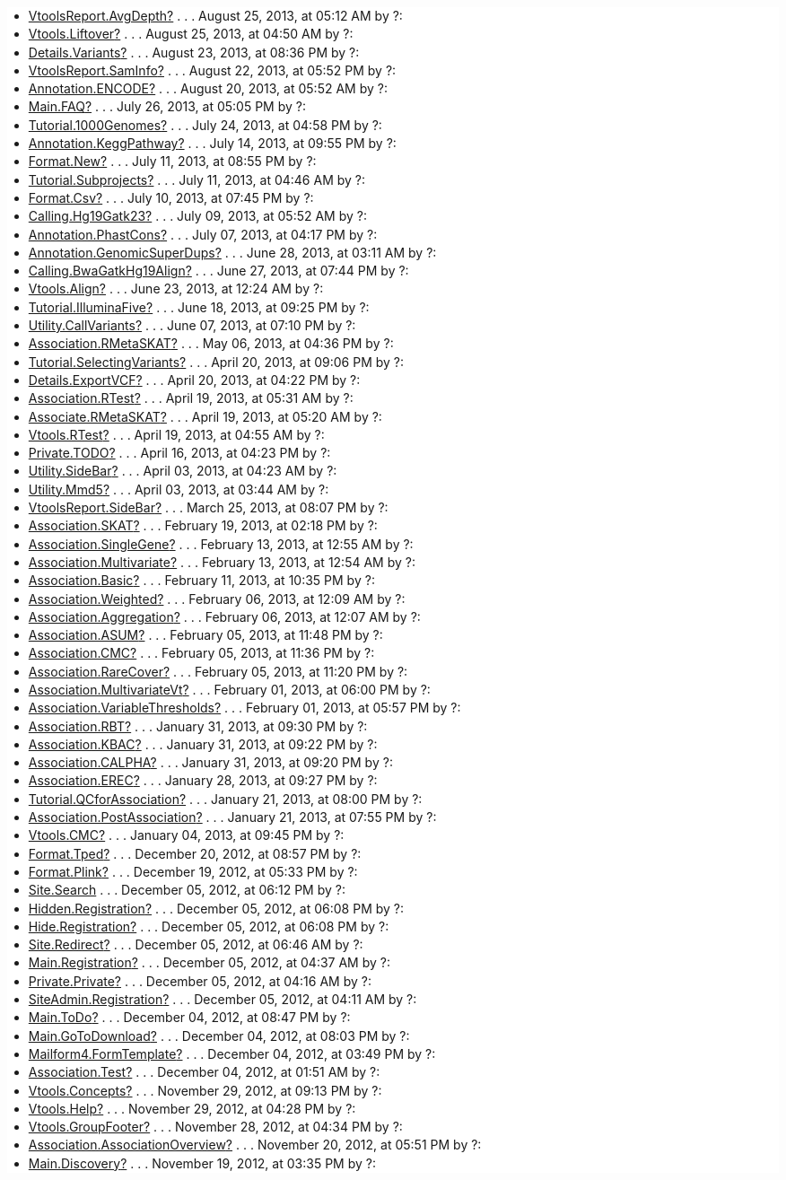 *   [VtoolsReport.AvgDepth][122][?][122] . . . August 25, 2013, at 05:12 AM by ?: 
*   [Vtools.Liftover][123][?][123] . . . August 25, 2013, at 04:50 AM by ?: 
*   [Details.Variants][124][?][124] . . . August 23, 2013, at 08:36 PM by ?: 
*   [VtoolsReport.SamInfo][125][?][125] . . . August 22, 2013, at 05:52 PM by ?: 
*   [Annotation.ENCODE][126][?][126] . . . August 20, 2013, at 05:52 AM by ?: 
*   [Main.FAQ][127][?][127] . . . July 26, 2013, at 05:05 PM by ?: 
*   [Tutorial.1000Genomes][128][?][128] . . . July 24, 2013, at 04:58 PM by ?: 
*   [Annotation.KeggPathway][129][?][129] . . . July 14, 2013, at 09:55 PM by ?: 
*   [Format.New][130][?][130] . . . July 11, 2013, at 08:55 PM by ?: 
*   [Tutorial.Subprojects][131][?][131] . . . July 11, 2013, at 04:46 AM by ?: 
*   [Format.Csv][132][?][132] . . . July 10, 2013, at 07:45 PM by ?: 
*   [Calling.Hg19Gatk23][133][?][133] . . . July 09, 2013, at 05:52 AM by ?: 
*   [Annotation.PhastCons][134][?][134] . . . July 07, 2013, at 04:17 PM by ?: 
*   [Annotation.GenomicSuperDups][135][?][135] . . . June 28, 2013, at 03:11 AM by ?: 
*   [Calling.BwaGatkHg19Align][136][?][136] . . . June 27, 2013, at 07:44 PM by ?: 
*   [Vtools.Align][137][?][137] . . . June 23, 2013, at 12:24 AM by ?: 
*   [Tutorial.IlluminaFive][138][?][138] . . . June 18, 2013, at 09:25 PM by ?: 
*   [Utility.CallVariants][139][?][139] . . . June 07, 2013, at 07:10 PM by ?: 
*   [Association.RMetaSKAT][140][?][140] . . . May 06, 2013, at 04:36 PM by ?: 
*   [Tutorial.SelectingVariants][141][?][141] . . . April 20, 2013, at 09:06 PM by ?: 
*   [Details.ExportVCF][142][?][142] . . . April 20, 2013, at 04:22 PM by ?: 
*   [Association.RTest][143][?][143] . . . April 19, 2013, at 05:31 AM by ?: 
*   [Associate.RMetaSKAT][144][?][144] . . . April 19, 2013, at 05:20 AM by ?: 
*   [Vtools.RTest][145][?][145] . . . April 19, 2013, at 04:55 AM by ?: 
*   [Private.TODO][146][?][146] . . . April 16, 2013, at 04:23 PM by ?: 
*   [Utility.SideBar][147][?][147] . . . April 03, 2013, at 04:23 AM by ?: 
*   [Utility.Mmd5][148][?][148] . . . April 03, 2013, at 03:44 AM by ?: 
*   [VtoolsReport.SideBar][149][?][149] . . . March 25, 2013, at 08:07 PM by ?: 
*   [Association.SKAT][150][?][150] . . . February 19, 2013, at 02:18 PM by ?: 
*   [Association.SingleGene][151][?][151] . . . February 13, 2013, at 12:55 AM by ?: 
*   [Association.Multivariate][152][?][152] . . . February 13, 2013, at 12:54 AM by ?: 
*   [Association.Basic][153][?][153] . . . February 11, 2013, at 10:35 PM by ?: 
*   [Association.Weighted][154][?][154] . . . February 06, 2013, at 12:09 AM by ?: 
*   [Association.Aggregation][155][?][155] . . . February 06, 2013, at 12:07 AM by ?: 
*   [Association.ASUM][156][?][156] . . . February 05, 2013, at 11:48 PM by ?: 
*   [Association.CMC][157][?][157] . . . February 05, 2013, at 11:36 PM by ?: 
*   [Association.RareCover][158][?][158] . . . February 05, 2013, at 11:20 PM by ?: 
*   [Association.MultivariateVt][159][?][159] . . . February 01, 2013, at 06:00 PM by ?: 
*   [Association.VariableThresholds][160][?][160] . . . February 01, 2013, at 05:57 PM by ?: 
*   [Association.RBT][161][?][161] . . . January 31, 2013, at 09:30 PM by ?: 
*   [Association.KBAC][162][?][162] . . . January 31, 2013, at 09:22 PM by ?: 
*   [Association.CALPHA][163][?][163] . . . January 31, 2013, at 09:20 PM by ?: 
*   [Association.EREC][164][?][164] . . . January 28, 2013, at 09:27 PM by ?: 
*   [Tutorial.QCforAssociation][165][?][165] . . . January 21, 2013, at 08:00 PM by ?: 
*   [Association.PostAssociation][166][?][166] . . . January 21, 2013, at 07:55 PM by ?: 
*   [Vtools.CMC][167][?][167] . . . January 04, 2013, at 09:45 PM by ?: 
*   [Format.Tped][168][?][168] . . . December 20, 2012, at 08:57 PM by ?: 
*   [Format.Plink][169][?][169] . . . December 19, 2012, at 05:33 PM by ?: 
*   [Site.Search][170] . . . December 05, 2012, at 06:12 PM by ?: 
*   [Hidden.Registration][171][?][171] . . . December 05, 2012, at 06:08 PM by ?: 
*   [Hide.Registration][172][?][172] . . . December 05, 2012, at 06:08 PM by ?: 
*   [Site.Redirect][173][?][173] . . . December 05, 2012, at 06:46 AM by ?: 
*   [Main.Registration][174][?][174] . . . December 05, 2012, at 04:37 AM by ?: 
*   [Private.Private][175][?][175] . . . December 05, 2012, at 04:16 AM by ?: 
*   [SiteAdmin.Registration][176][?][176] . . . December 05, 2012, at 04:11 AM by ?: 
*   [Main.ToDo][177][?][177] . . . December 04, 2012, at 08:47 PM by ?: 
*   [Main.GoToDownload][178][?][178] . . . December 04, 2012, at 08:03 PM by ?: 
*   [Mailform4.FormTemplate][179][?][179] . . . December 04, 2012, at 03:49 PM by ?: 
*   [Association.Test][180][?][180] . . . December 04, 2012, at 01:51 AM by ?: 
*   [Vtools.Concepts][181][?][181] . . . November 29, 2012, at 09:13 PM by ?: 
*   [Vtools.Help][182][?][182] . . . November 29, 2012, at 04:28 PM by ?: 
*   [Vtools.GroupFooter][183][?][183] . . . November 28, 2012, at 04:34 PM by ?: 
*   [Association.AssociationOverview][184][?][184] . . . November 20, 2012, at 05:51 PM by ?: 
*   [Main.Discovery][185][?][185] . . . November 19, 2012, at 03:35 PM by ?: 

 [1]: http://localhost/~iceli/wiki/pmwiki.php?n=Annotation.New?action=edit
 [2]: http://localhost/~iceli/wiki/pmwiki.php?n=VtoolsReport.InbreedingCoefficient?action=edit
 [3]: http://localhost/~iceli/wiki/pmwiki.php?n=Main.Concepts?action=edit
 [4]: http://localhost/~iceli/wiki/pmwiki.php?n=Main.Installation?action=edit
 [5]: http://localhost/~iceli/wiki/pmwiki.php?n=Main.HomePage
 [6]: http://localhost/~iceli/wiki/pmwiki.php?n=Vtools.Show?action=edit
 [7]: http://localhost/~iceli/wiki/pmwiki.php?n=Annotation.DbSNP?action=edit
 [8]: http://localhost/~iceli/wiki/pmwiki.php?n=Profiles.ManChongLeong?action=edit
 [9]: http://localhost/~iceli/wiki/pmwiki.php?n=Site.SideBar
 [10]: http://localhost/~iceli/wiki/pmwiki.php?n=VtoolsReport.Sequence?action=edit
 [11]: http://localhost/~iceli/wiki/pmwiki.php?n=Main.GetInvolved?action=edit
 [12]: http://localhost/~iceli/wiki/pmwiki.php?n=Pipeline.HomePage?action=edit
 [13]: http://localhost/~iceli/wiki/pmwiki.php?n=Tutorial.Case44Ctrl200?action=edit
 [14]: http://localhost/~iceli/wiki/pmwiki.php?n=Pipeline.New?action=edit
 [15]: http://localhost/~iceli/wiki/pmwiki.php?n=Main.ChangeLog?action=edit
 [16]: http://localhost/~iceli/wiki/pmwiki.php?n=Vtools.MutSequence?action=edit
 [17]: http://localhost/~iceli/wiki/pmwiki.php?n=Vtools.SideBar?action=edit
 [18]: http://localhost/~iceli/wiki/pmwiki.php?n=Vtools.OtherFunc?action=edit
 [19]: http://localhost/~iceli/wiki/pmwiki.php?n=VMT.VMT?action=edit
 [20]: http://localhost/~iceli/wiki/pmwiki.php?n=Tutorial.ACM-BCB2014?action=edit
 [21]: http://localhost/~iceli/wiki/pmwiki.php?n=Pipeline.SideBar?action=edit
 [22]: http://localhost/~iceli/wiki/pmwiki.php?n=Pipeline.Format10?action=edit
 [23]: http://localhost/~iceli/wiki/pmwiki.php?n=Pipeline.BwaGatk33Hg19?action=edit
 [24]: http://localhost/~iceli/wiki/pmwiki.php?n=Association.ExactTest?action=edit
 [25]: http://localhost/~iceli/wiki/pmwiki.php?n=Vtools.Admin?action=edit
 [26]: http://localhost/~iceli/wiki/pmwiki.php?n=Tutorial.MouseGenome?action=edit
 [27]: http://localhost/~iceli/wiki/pmwiki.php?n=Main.Documentation?action=edit
 [28]: http://localhost/~iceli/wiki/pmwiki.php?n=Simulation.New?action=edit
 [29]: http://localhost/~iceli/wiki/pmwiki.php?n=Pipeline.BwaGatk28Hg19?action=edit
 [30]: http://localhost/~iceli/wiki/pmwiki.php?n=Pipeline.HowTo?action=edit
 [31]: http://localhost/~iceli/wiki/pmwiki.php?n=Association.ExploreAndQC?action=edit
 [32]: http://localhost/~iceli/wiki/pmwiki.php?n=Pipeline.KING?action=edit
 [33]: http://localhost/~iceli/wiki/pmwiki.php?n=Pipeline.BwaGatk33B37?action=edit
 [34]: http://localhost/~iceli/wiki/pmwiki.php?n=Pipeline.AlignBwaGatk33Hg19?action=edit
 [35]: http://localhost/~iceli/wiki/pmwiki.php?n=Pipeline.AlignBwaGatk33B37?action=edit
 [36]: http://localhost/~iceli/wiki/pmwiki.php?n=Pipeline.AlignBwaGatk?action=edit
 [37]: http://localhost/~iceli/wiki/pmwiki.php?n=Pipeline.BwaGatkHg19?action=edit
 [38]: http://localhost/~iceli/wiki/pmwiki.php?n=Pipeline.BwaGatk28B37?action=edit
 [39]: http://localhost/~iceli/wiki/pmwiki.php?n=Vtools.InTable?action=edit
 [40]: http://localhost/~iceli/wiki/pmwiki.php?n=Association.QCPipeline?action=edit
 [41]: http://localhost/~iceli/wiki/pmwiki.php?n=Association.SideBar?action=edit
 [42]: http://localhost/~iceli/wiki/pmwiki.php?n=Association.HomePage?action=edit
 [43]: http://localhost/~iceli/wiki/pmwiki.php?n=Private.Registration?action=edit
 [44]: http://localhost/~iceli/wiki/pmwiki.php?n=Simulation.Peng2014Ex1?action=edit
 [45]: http://localhost/~iceli/wiki/pmwiki.php?n=Simulation.Peng2014Ex2?action=edit
 [46]: http://localhost/~iceli/wiki/pmwiki.php?n=Simulation.HomePage?action=edit
 [47]: http://localhost/~iceli/wiki/pmwiki.php?n=Simulation.SideBar?action=edit
 [48]: http://localhost/~iceli/wiki/pmwiki.php?n=Tutorial.ACM-BCB2014-VT?action=edit
 [49]: http://localhost/~iceli/wiki/pmwiki.php?n=Calling.New?action=edit
 [50]: http://localhost/~iceli/wiki/pmwiki.php?n=Annotation.LCR?action=edit
 [51]: http://localhost/~iceli/wiki/pmwiki.php?n=Annotation.SideBar?action=edit
 [52]: http://localhost/~iceli/wiki/pmwiki.php?n=Calling.SideBar?action=edit
 [53]: http://localhost/~iceli/wiki/pmwiki.php?n=Simulation.Peng2011Srv?action=edit
 [54]: http://localhost/~iceli/wiki/pmwiki.php?n=Pipeline.SnpEff?action=edit
 [55]: http://localhost/~iceli/wiki/pmwiki.php?n=Association.Collapsing?action=edit
 [56]: http://localhost/~iceli/wiki/pmwiki.php?n=Annotation.HomePage?action=edit
 [57]: http://localhost/~iceli/wiki/pmwiki.php?n=Calling.BwaGatk28Hg19?action=edit
 [58]: http://localhost/~iceli/wiki/pmwiki.php?n=Calling.BwaGatkHg19?action=edit
 [59]: http://localhost/~iceli/wiki/pmwiki.php?n=Annotation.DbNSFP?action=edit
 [60]: http://localhost/~iceli/wiki/pmwiki.php?n=Vtools.Phenotype?action=edit
 [61]: http://localhost/~iceli/wiki/pmwiki.php?n=Vtools.Execute?action=edit
 [62]: http://localhost/~iceli/wiki/pmwiki.php?n=VtoolsReport.Transmission?action=edit
 [63]: http://localhost/~iceli/wiki/pmwiki.php?n=Pipeline.Transmission?action=edit
 [64]: http://localhost/~iceli/wiki/pmwiki.php?n=Vtools.Init?action=edit
 [65]: http://localhost/~iceli/wiki/pmwiki.php?n=Pipeline.Filtering?action=edit
 [66]: http://localhost/~iceli/wiki/pmwiki.php?n=Format.SideBar?action=edit
 [67]: http://localhost/~iceli/wiki/pmwiki.php?n=Calling.BwaGatk28B37?action=edit
 [68]: http://localhost/~iceli/wiki/pmwiki.php?n=Vtools.Select?action=edit
 [69]: http://localhost/~iceli/wiki/pmwiki.php?n=Vtools.Use?action=edit
 [70]: http://localhost/~iceli/wiki/pmwiki.php?n=Vtools.Import?action=edit
 [71]: http://localhost/~iceli/wiki/pmwiki.php?n=Vtools.Compare?action=edit
 [72]: http://localhost/~iceli/wiki/pmwiki.php?n=Annotation.ThousandGenome?action=edit
 [73]: http://localhost/~iceli/wiki/pmwiki.php?n=Pipeline.AnnoUtils?action=edit
 [74]: http://localhost/~iceli/wiki/pmwiki.php?n=Utility.ReportProgress?action=edit
 [75]: http://localhost/~iceli/wiki/pmwiki.php?n=Site.StyleSheet?action=edit
 [76]: http://localhost/~iceli/wiki/pmwiki.php?n=Annotation.GwasCatalog?action=edit
 [77]: http://localhost/~iceli/wiki/pmwiki.php?n=Annotation.DGV?action=edit
 [78]: http://localhost/~iceli/wiki/pmwiki.php?n=Vtools.RefSequence?action=edit
 [79]: http://localhost/~iceli/wiki/pmwiki.php?n=Vtools.Track?action=edit
 [80]: http://localhost/~iceli/wiki/pmwiki.php?n=Annotation.COSMIC?action=edit
 [81]: http://localhost/~iceli/wiki/pmwiki.php?n=Annotation.HapMap?action=edit
 [82]: http://localhost/~iceli/wiki/pmwiki.php?n=Vtools.Samples?action=edit
 [83]: http://localhost/~iceli/wiki/pmwiki.php?n=Vtools.Genotype?action=edit
 [84]: http://localhost/~iceli/wiki/pmwiki.php?n=Vtools.Commands?action=edit
 [85]: http://localhost/~iceli/wiki/pmwiki.php?n=Vtools.Export?action=edit
 [86]: http://localhost/~iceli/wiki/pmwiki.php?n=Pipeline.ImportVcf?action=edit
 [87]: http://localhost/~iceli/wiki/pmwiki.php?n=Format.Rsname?action=edit
 [88]: http://localhost/~iceli/wiki/pmwiki.php?n=Format.HomePage?action=edit
 [89]: http://localhost/~iceli/wiki/pmwiki.php?n=Association.WSS?action=edit
 [90]: http://localhost/~iceli/wiki/pmwiki.php?n=Annotation.RutgersMap?action=edit
 [91]: http://localhost/~iceli/wiki/pmwiki.php?n=VtoolsReport.PlotGenoFields?action=edit
 [92]: http://localhost/~iceli/wiki/pmwiki.php?n=VtoolsReport.PlotPhenoFields?action=edit
 [93]: http://localhost/~iceli/wiki/pmwiki.php?n=VtoolsReport.PlotFields?action=edit
 [94]: http://localhost/~iceli/wiki/pmwiki.php?n=SiteAdmin.AutoLink?action=edit
 [95]: http://localhost/~iceli/wiki/pmwiki.php?n=Vtools.Update?action=edit
 [96]: http://localhost/~iceli/wiki/pmwiki.php?n=Annotation.Illumina?action=edit
 [97]: http://localhost/~iceli/wiki/pmwiki.php?n=Calling.HomePage?action=edit
 [98]: http://localhost/~iceli/wiki/pmwiki.php?n=Pipeline.Annovar?action=edit
 [99]: http://localhost/~iceli/wiki/pmwiki.php?n=Annotation.HGNC?action=edit
 [100]: http://localhost/~iceli/wiki/pmwiki.php?n=Annotation.EntrezGene?action=edit
 [101]: http://localhost/~iceli/wiki/pmwiki.php?n=Format.Functor?action=edit
 [102]: http://localhost/~iceli/wiki/pmwiki.php?n=Pipeline.Illumina?action=edit
 [103]: http://localhost/~iceli/wiki/pmwiki.php?n=Association.AssociationTesting?action=edit
 [104]: http://localhost/~iceli/wiki/pmwiki.php?n=Format.Basic?action=edit
 [105]: http://localhost/~iceli/wiki/pmwiki.php?n=Annotation.EVS?action=edit
 [106]: http://localhost/~iceli/wiki/pmwiki.php?n=Tutorial.QuickStart?action=edit
 [107]: http://localhost/~iceli/wiki/pmwiki.php?n=Vtools.Output?action=edit
 [108]: http://localhost/~iceli/wiki/pmwiki.php?n=Annotation.CancerGenomeCensus?action=edit
 [109]: http://localhost/~iceli/wiki/pmwiki.php?n=Annotation.Tutorial?action=edit
 [110]: http://localhost/~iceli/wiki/pmwiki.php?n=Annotation.KnownGene?action=edit
 [111]: http://localhost/~iceli/wiki/pmwiki.php?n=Annotation.RefGene?action=edit
 [112]: http://localhost/~iceli/wiki/pmwiki.php?n=Annotation.CcdsGene?action=edit
 [113]: http://localhost/~iceli/wiki/pmwiki.php?n=Vtools.Associate?action=edit
 [114]: http://localhost/~iceli/wiki/pmwiki.php?n=VtoolsReport.DiscordanceRate?action=edit
 [115]: http://localhost/~iceli/wiki/pmwiki.php?n=Vtools.Exclude?action=edit
 [116]: http://localhost/~iceli/wiki/pmwiki.php?n=Vtools.Remove?action=edit
 [117]: http://localhost/~iceli/wiki/pmwiki.php?n=Utility.Md5sumd?action=edit
 [118]: http://localhost/~iceli/wiki/pmwiki.php?n=VtoolsReport.PlotAssociation?action=edit
 [119]: http://localhost/~iceli/wiki/pmwiki.php?n=VtoolsReport.MetaAnalysis?action=edit
 [120]: http://localhost/~iceli/wiki/pmwiki.php?n=VtoolsReport.VariantStat?action=edit
 [121]: http://localhost/~iceli/wiki/pmwiki.php?n=VtoolsReport.TransRatio?action=edit
 [122]: http://localhost/~iceli/wiki/pmwiki.php?n=VtoolsReport.AvgDepth?action=edit
 [123]: http://localhost/~iceli/wiki/pmwiki.php?n=Vtools.Liftover?action=edit
 [124]: http://localhost/~iceli/wiki/pmwiki.php?n=Details.Variants?action=edit
 [125]: http://localhost/~iceli/wiki/pmwiki.php?n=VtoolsReport.SamInfo?action=edit
 [126]: http://localhost/~iceli/wiki/pmwiki.php?n=Annotation.ENCODE?action=edit
 [127]: http://localhost/~iceli/wiki/pmwiki.php?n=Main.FAQ?action=edit
 [128]: http://localhost/~iceli/wiki/pmwiki.php?n=Tutorial.1000Genomes?action=edit
 [129]: http://localhost/~iceli/wiki/pmwiki.php?n=Annotation.KeggPathway?action=edit
 [130]: http://localhost/~iceli/wiki/pmwiki.php?n=Format.New?action=edit
 [131]: http://localhost/~iceli/wiki/pmwiki.php?n=Tutorial.Subprojects?action=edit
 [132]: http://localhost/~iceli/wiki/pmwiki.php?n=Format.Csv?action=edit
 [133]: http://localhost/~iceli/wiki/pmwiki.php?n=Calling.Hg19Gatk23?action=edit
 [134]: http://localhost/~iceli/wiki/pmwiki.php?n=Annotation.PhastCons?action=edit
 [135]: http://localhost/~iceli/wiki/pmwiki.php?n=Annotation.GenomicSuperDups?action=edit
 [136]: http://localhost/~iceli/wiki/pmwiki.php?n=Calling.BwaGatkHg19Align?action=edit
 [137]: http://localhost/~iceli/wiki/pmwiki.php?n=Vtools.Align?action=edit
 [138]: http://localhost/~iceli/wiki/pmwiki.php?n=Tutorial.IlluminaFive?action=edit
 [139]: http://localhost/~iceli/wiki/pmwiki.php?n=Utility.CallVariants?action=edit
 [140]: http://localhost/~iceli/wiki/pmwiki.php?n=Association.RMetaSKAT?action=edit
 [141]: http://localhost/~iceli/wiki/pmwiki.php?n=Tutorial.SelectingVariants?action=edit
 [142]: http://localhost/~iceli/wiki/pmwiki.php?n=Details.ExportVCF?action=edit
 [143]: http://localhost/~iceli/wiki/pmwiki.php?n=Association.RTest?action=edit
 [144]: http://localhost/~iceli/wiki/pmwiki.php?n=Associate.RMetaSKAT?action=edit
 [145]: http://localhost/~iceli/wiki/pmwiki.php?n=Vtools.RTest?action=edit
 [146]: http://localhost/~iceli/wiki/pmwiki.php?n=Private.TODO?action=edit
 [147]: http://localhost/~iceli/wiki/pmwiki.php?n=Utility.SideBar?action=edit
 [148]: http://localhost/~iceli/wiki/pmwiki.php?n=Utility.Mmd5?action=edit
 [149]: http://localhost/~iceli/wiki/pmwiki.php?n=VtoolsReport.SideBar?action=edit
 [150]: http://localhost/~iceli/wiki/pmwiki.php?n=Association.SKAT?action=edit
 [151]: http://localhost/~iceli/wiki/pmwiki.php?n=Association.SingleGene?action=edit
 [152]: http://localhost/~iceli/wiki/pmwiki.php?n=Association.Multivariate?action=edit
 [153]: http://localhost/~iceli/wiki/pmwiki.php?n=Association.Basic?action=edit
 [154]: http://localhost/~iceli/wiki/pmwiki.php?n=Association.Weighted?action=edit
 [155]: http://localhost/~iceli/wiki/pmwiki.php?n=Association.Aggregation?action=edit
 [156]: http://localhost/~iceli/wiki/pmwiki.php?n=Association.ASUM?action=edit
 [157]: http://localhost/~iceli/wiki/pmwiki.php?n=Association.CMC?action=edit
 [158]: http://localhost/~iceli/wiki/pmwiki.php?n=Association.RareCover?action=edit
 [159]: http://localhost/~iceli/wiki/pmwiki.php?n=Association.MultivariateVt?action=edit
 [160]: http://localhost/~iceli/wiki/pmwiki.php?n=Association.VariableThresholds?action=edit
 [161]: http://localhost/~iceli/wiki/pmwiki.php?n=Association.RBT?action=edit
 [162]: http://localhost/~iceli/wiki/pmwiki.php?n=Association.KBAC?action=edit
 [163]: http://localhost/~iceli/wiki/pmwiki.php?n=Association.CALPHA?action=edit
 [164]: http://localhost/~iceli/wiki/pmwiki.php?n=Association.EREC?action=edit
 [165]: http://localhost/~iceli/wiki/pmwiki.php?n=Tutorial.QCforAssociation?action=edit
 [166]: http://localhost/~iceli/wiki/pmwiki.php?n=Association.PostAssociation?action=edit
 [167]: http://localhost/~iceli/wiki/pmwiki.php?n=Vtools.CMC?action=edit
 [168]: http://localhost/~iceli/wiki/pmwiki.php?n=Format.Tped?action=edit
 [169]: http://localhost/~iceli/wiki/pmwiki.php?n=Format.Plink?action=edit
 [170]: http://localhost/~iceli/wiki/pmwiki.php?n=Site.Search
 [171]: http://localhost/~iceli/wiki/pmwiki.php?n=Hidden.Registration?action=edit
 [172]: http://localhost/~iceli/wiki/pmwiki.php?n=Hide.Registration?action=edit
 [173]: http://localhost/~iceli/wiki/pmwiki.php?n=Site.Redirect?action=edit
 [174]: http://localhost/~iceli/wiki/pmwiki.php?n=Main.Registration?action=edit
 [175]: http://localhost/~iceli/wiki/pmwiki.php?n=Private.Private?action=edit
 [176]: http://localhost/~iceli/wiki/pmwiki.php?n=SiteAdmin.Registration?action=edit
 [177]: http://localhost/~iceli/wiki/pmwiki.php?n=Main.ToDo?action=edit
 [178]: http://localhost/~iceli/wiki/pmwiki.php?n=Main.GoToDownload?action=edit
 [179]: http://localhost/~iceli/wiki/pmwiki.php?n=Mailform4.FormTemplate?action=edit
 [180]: http://localhost/~iceli/wiki/pmwiki.php?n=Association.Test?action=edit
 [181]: http://localhost/~iceli/wiki/pmwiki.php?n=Vtools.Concepts?action=edit
 [182]: http://localhost/~iceli/wiki/pmwiki.php?n=Vtools.Help?action=edit
 [183]: http://localhost/~iceli/wiki/pmwiki.php?n=Vtools.GroupFooter?action=edit
 [184]: http://localhost/~iceli/wiki/pmwiki.php?n=Association.AssociationOverview?action=edit
 [185]: http://localhost/~iceli/wiki/pmwiki.php?n=Main.Discovery?action=edit
 [186]: http://localhost/~iceli/wiki/pmwiki.php?n=Main.Selection?action=edit
 [187]: http://localhost/~iceli/wiki/pmwiki.php?n=Main.Reporting?action=edit
 [188]: http://localhost/~iceli/wiki/pmwiki.php?n=Main.QuickStart?action=edit
 [189]: http://localhost/~iceli/wiki/pmwiki.php?n=Association.Framework?action=edit
 [190]: http://localhost/~iceli/wiki/pmwiki.php?n=Details.AssociationFramework?action=edit
 [191]: http://localhost/~iceli/wiki/pmwiki.php?n=Main.Commands?action=edit
 [192]: http://localhost/~iceli/wiki/pmwiki.php?n=Main.Vtools?action=edit
 [193]: http://localhost/~iceli/wiki/pmwiki.php?n=VtoolsReport.Help?action=edit
 [194]: http://localhost/~iceli/wiki/pmwiki.php?n=Simulation.Documentation?action=edit
 [195]: http://localhost/~iceli/wiki/pmwiki.php?n=Annotation.ThousandGenomesEBI?action=edit
 [196]: http://localhost/~iceli/wiki/pmwiki.php?n=Annotation.CytoBand?action=edit
 [197]: http://localhost/~iceli/wiki/pmwiki.php?n=Examples.Annotation?action=edit
 [198]: http://localhost/~iceli/wiki/pmwiki.php?n=SideBar.Annotation?action=edit
 [199]: http://localhost/~iceli/wiki/pmwiki.php?n=VAT.VAT?action=edit
 [200]: http://localhost/~iceli/wiki/pmwiki.php?n=VAT.SideBar?action=edit
 [201]: http://localhost/~iceli/wiki/pmwiki.php?n=Details.Association?action=edit
 [202]: http://localhost/~iceli/wiki/pmwiki.php?n=Tutorial.Samples?action=edit
 [203]: http://localhost/~iceli/wiki/pmwiki.php?n=Format.ANNOVARVariantFunction?action=edit
 [204]: http://localhost/~iceli/wiki/pmwiki.php?n=Format.ANNOVAR?action=edit
 [205]: http://localhost/~iceli/wiki/pmwiki.php?n=Tutorial.ImportVariantsFromList?action=edit
 [206]: http://localhost/~iceli/wiki/pmwiki.php?n=Vtools.Vtools?action=edit
 [207]: http://localhost/~iceli/wiki/pmwiki.php?n=Tutorial.CompareVariants?action=edit
 [208]: http://localhost/~iceli/wiki/pmwiki.php?n=Format.Map?action=edit
 [209]: http://localhost/~iceli/wiki/pmwiki.php?n=Annotation.CancerGeneCensus?action=edit
 [210]: http://localhost/~iceli/wiki/pmwiki.php?n=Tutorial.OneVariant?action=edit
 [211]: http://localhost/~iceli/wiki/pmwiki.php?n=Vtools.SampleStat?action=edit
 [212]: http://localhost/~iceli/wiki/pmwiki.php?n=Format.CGA?action=edit
 [213]: http://localhost/~iceli/wiki/pmwiki.php?n=Vtools.Merge?action=edit